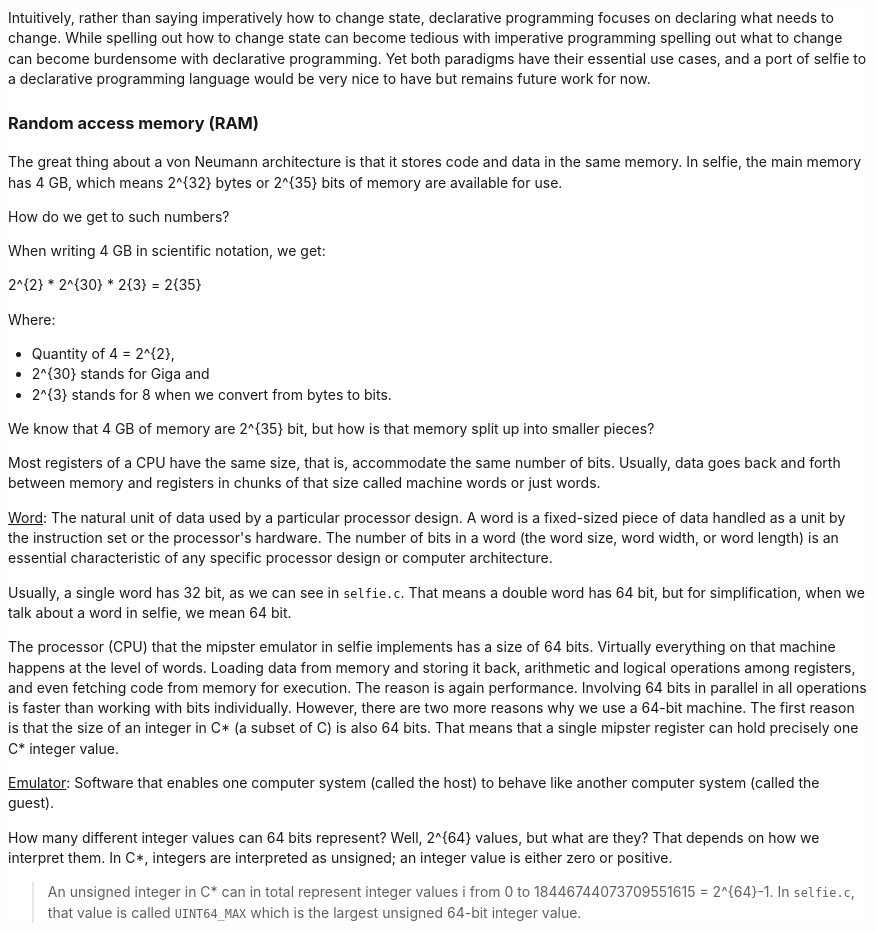 Intuitively, rather than saying imperatively how to change state, declarative programming focuses on declaring what needs to change. While spelling out how to change state can become tedious with imperative programming spelling out what to change can become burdensome with declarative programming. Yet both paradigms have their essential use cases, and a port of selfie to a declarative programming language would be very nice to have but remains future work for now.

### Random access memory (RAM)

The great thing about a von Neumann architecture is that it stores code and data in the same memory. In selfie, the main memory has 4 GB, which means 2^{32} bytes or 2^{35} bits of memory are available for use. 

How do we get to such numbers? 


When writing 4 GB in scientific notation, we get: 

2^{2} \* 2^{30} \* 2{3} = 2{35}

Where: 

- Quantity of 4 = 2^{2}, 
- 2^{30} stands for Giga and 
- 2^{3} stands for 8 when we convert from bytes to bits.

We know that 4 GB of memory are 2^{35} bit, but how is that memory split up into smaller pieces?

Most registers of a CPU have the same size, that is, accommodate the same number of bits. Usually, data goes back and forth between memory and registers in chunks of that size called machine words or just words.

[Word](https://en.wikipedia.org/wiki/Word_(computer_architecture)): The natural unit of data used by a particular processor design. A word is a fixed-sized piece of data handled as a unit by the instruction set or the processor's hardware. The number of bits in a word (the word size, word width, or word length) is an essential characteristic of any specific processor design or computer architecture.

Usually, a single word has 32 bit, as we can see in `selfie.c`. That means a double word has 64 bit, but for simplification, when we talk about a word in selfie, we mean 64 bit.

The processor (CPU) that the mipster emulator in selfie implements has a size of 64 bits. Virtually everything on that machine happens at the level of words. Loading data from memory and storing it back, arithmetic and logical operations among registers, and even fetching code from memory for execution. The reason is again performance. Involving 64 bits in parallel in all operations is faster than working with bits individually. However, there are two more reasons why we use a 64-bit machine. The first reason is that the size of an integer in C\* (a subset of C) is also 64 bits. That means that a single mipster register can hold precisely one C\* integer value.

[Emulator](https://en.wikipedia.org/wiki/Emulator): Software that enables one computer system (called the host) to behave like another computer system (called the guest).

How many different integer values can 64 bits represent? Well, 2^{64} values, but what are they? 
That depends on how we interpret them. In C\*, integers are interpreted as unsigned; an integer value is either zero or positive.

> An unsigned integer in C\* can in total represent integer values i from 0 to 18446744073709551615 = 2^{64}-1. 
> In `selfie.c`, that value is called `UINT64_MAX` which is the largest unsigned 64-bit integer value.

